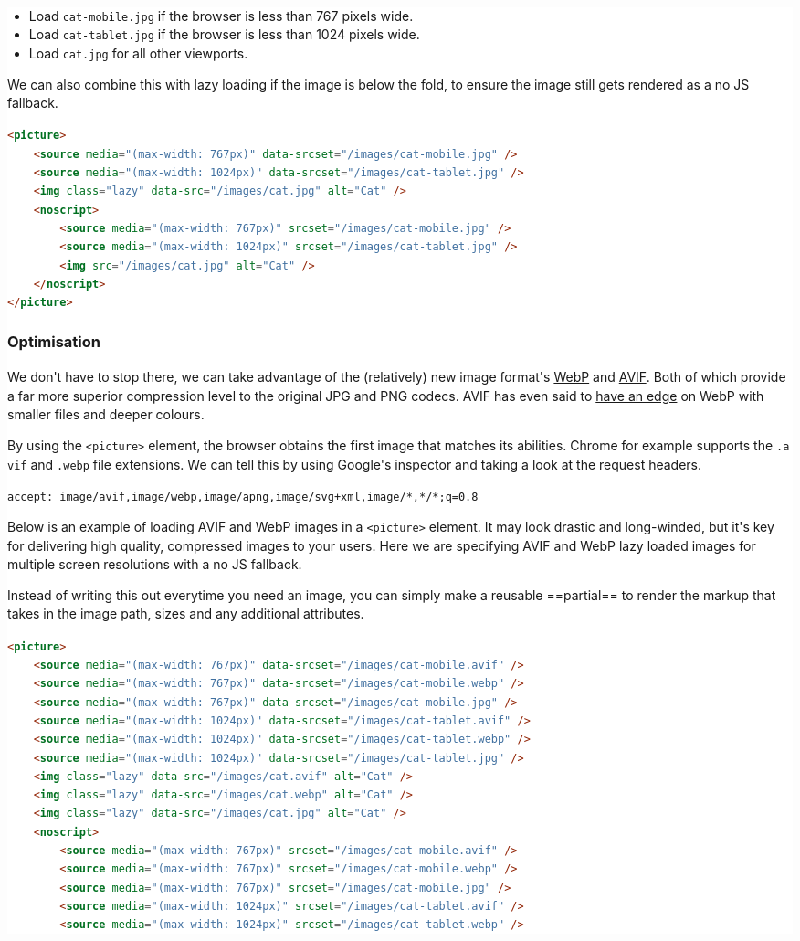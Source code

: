 - Load `cat-mobile.jpg` if the browser is less than 767 pixels wide.
- Load `cat-tablet.jpg` if the browser is less than 1024 pixels wide.
- Load `cat.jpg` for all other viewports.

We can also combine this with lazy loading if the image is below the fold, to ensure the image still gets rendered as a
no JS fallback.

```html
<picture>
	<source media="(max-width: 767px)" data-srcset="/images/cat-mobile.jpg" />
	<source media="(max-width: 1024px)" data-srcset="/images/cat-tablet.jpg" />
	<img class="lazy" data-src="/images/cat.jpg" alt="Cat" />
	<noscript>
		<source media="(max-width: 767px)" srcset="/images/cat-mobile.jpg" />
		<source media="(max-width: 1024px)" srcset="/images/cat-tablet.jpg" />
		<img src="/images/cat.jpg" alt="Cat" />
	</noscript>
</picture>
```

### Optimisation

We don't have to stop there, we can take advantage of the (relatively) new image format's
[WebP](https://developers.google.com/speed/webp) and [AVIF](https://aomedia.org/av1-features/). Both of which provide a
far more superior compression level to the original JPG and PNG codecs. AVIF has even said to
[have an edge](https://www.coywolf.news/webmaster/avif-versus-webp-image-format/) on WebP with smaller files and deeper
colours.

By using the `<picture>` element, the browser obtains the first image that matches its abilities. Chrome for example
supports the `.avif` and `.webp` file extensions. We can tell this by using Google's inspector and taking a look at the
request headers.

```
accept: image/avif,image/webp,image/apng,image/svg+xml,image/*,*/*;q=0.8
```

Below is an example of loading AVIF and WebP images in a `<picture>` element. It may look drastic and long-winded, but
it's key for delivering high quality, compressed images to your users. Here we are specifying AVIF and WebP lazy loaded
images for multiple screen resolutions with a no JS fallback.

Instead of writing this out everytime you need an image, you can simply make a reusable ==partial== to render the
markup that takes in the image path, sizes and any additional attributes.

```html
<picture>
	<source media="(max-width: 767px)" data-srcset="/images/cat-mobile.avif" />
	<source media="(max-width: 767px)" data-srcset="/images/cat-mobile.webp" />
	<source media="(max-width: 767px)" data-srcset="/images/cat-mobile.jpg" />
	<source media="(max-width: 1024px)" data-srcset="/images/cat-tablet.avif" />
	<source media="(max-width: 1024px)" data-srcset="/images/cat-tablet.webp" />
	<source media="(max-width: 1024px)" data-srcset="/images/cat-tablet.jpg" />
	<img class="lazy" data-src="/images/cat.avif" alt="Cat" />
	<img class="lazy" data-src="/images/cat.webp" alt="Cat" />
	<img class="lazy" data-src="/images/cat.jpg" alt="Cat" />
	<noscript>
		<source media="(max-width: 767px)" srcset="/images/cat-mobile.avif" />
		<source media="(max-width: 767px)" srcset="/images/cat-mobile.webp" />
		<source media="(max-width: 767px)" srcset="/images/cat-mobile.jpg" />
		<source media="(max-width: 1024px)" srcset="/images/cat-tablet.avif" />
		<source media="(max-width: 1024px)" srcset="/images/cat-tablet.webp" />
```